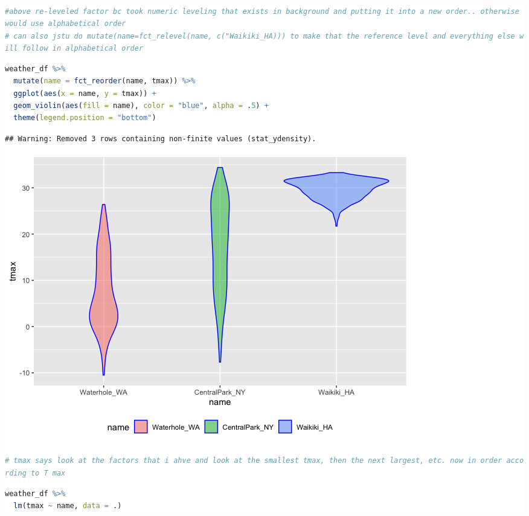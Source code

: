 ``` r
#above re-leveled factor bc took numeric leveling that exists in background and putting it into a new order.. otherwise would use alphabetical order 
# can also jstu do mutate(name=fct_relevel(name, c("Waikiki_HA))) to make that the reference level and everything else will follow in alphabetical order 
```

``` r
weather_df %>%
  mutate(name = fct_reorder(name, tmax)) %>% 
  ggplot(aes(x = name, y = tmax)) + 
  geom_violin(aes(fill = name), color = "blue", alpha = .5) + 
  theme(legend.position = "bottom")
```

    ## Warning: Removed 3 rows containing non-finite values (stat_ydensity).

![](data_wrangling_strings_factors_files/figure-gfm/unnamed-chunk-13-1.png)

``` r
# tmax says look at the factors that i ahve and look at the smallest tmax, then the next largest, etc. now in order according to T max 
```

``` r
weather_df %>%
  lm(tmax ~ name, data = .)
```
